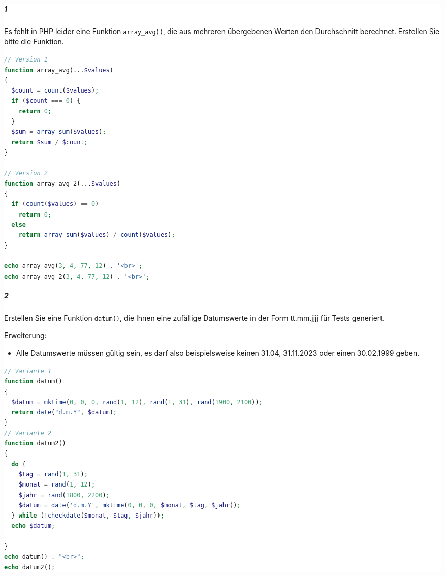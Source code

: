 ##### 1

Es fehlt in PHP leider eine Funktion `array_avg()`, die aus mehreren übergebenen Werten den
Durchschnitt berechnet. Erstellen Sie bitte die Funktion.

```php
// Version 1
function array_avg(...$values)
{
  $count = count($values);
  if ($count === 0) {
    return 0;
  }
  $sum = array_sum($values);
  return $sum / $count;
}

// Version 2
function array_avg_2(...$values)
{
  if (count($values) == 0)
    return 0;
  else
    return array_sum($values) / count($values);
}

echo array_avg(3, 4, 77, 12) . '<br>';
echo array_avg_2(3, 4, 77, 12) . '<br>';
```

##### 2

Erstellen Sie eine Funktion `datum()`, die Ihnen eine zufällige Datumswerte in der Form
tt.mm.jjjj für Tests generiert.

Erweiterung: 
- Alle Datumswerte müssen gültig sein, es darf also beispielsweise keinen 31.04,
31.11.2023 oder einen 30.02.1999 geben.

```php
// Variante 1
function datum()
{
  $datum = mktime(0, 0, 0, rand(1, 12), rand(1, 31), rand(1900, 2100));
  return date("d.m.Y", $datum);
}
// Variante 2
function datum2()
{
  do {
    $tag = rand(1, 31);
    $monat = rand(1, 12);
    $jahr = rand(1800, 2200);
    $datum = date('d.m.Y', mktime(0, 0, 0, $monat, $tag, $jahr));
  } while (!checkdate($monat, $tag, $jahr));
  echo $datum;

}
echo datum() . "<br>";
echo datum2();
```
